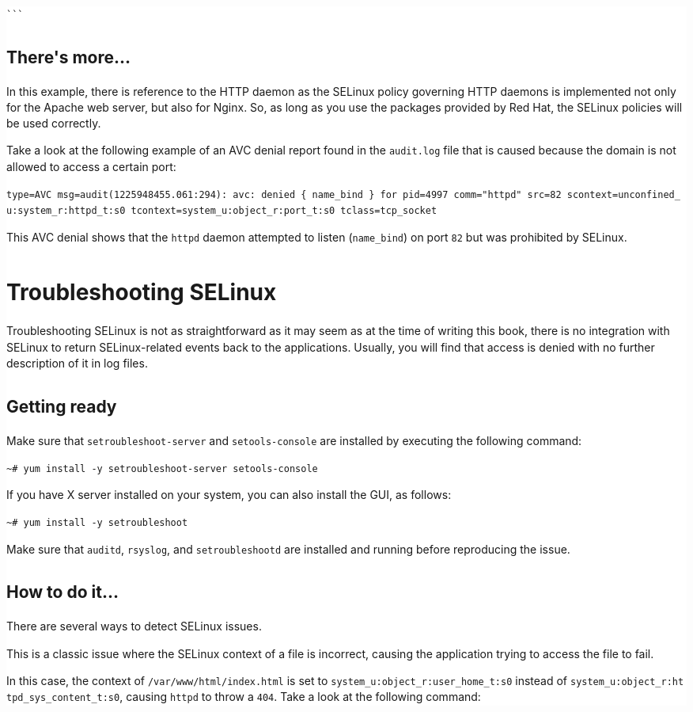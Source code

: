     ```

## There's more…

In this example, there is reference to the HTTP daemon as the SELinux policy governing HTTP daemons is implemented not only for the Apache web server, but also for Nginx. So, as long as you use the packages provided by Red Hat, the SELinux policies will be used correctly.

Take a look at the following example of an AVC denial report found in the `audit.log` file that is caused because the domain is not allowed to access a certain port:

```
type=AVC msg=audit(1225948455.061:294): avc: denied { name_bind } for pid=4997 comm="httpd" src=82 scontext=unconfined_u:system_r:httpd_t:s0 tcontext=system_u:object_r:port_t:s0 tclass=tcp_socket
```

This AVC denial shows that the `httpd` daemon attempted to listen (`name_bind`) on port `82` but was prohibited by SELinux.

# Troubleshooting SELinux

Troubleshooting SELinux is not as straightforward as it may seem as at the time of writing this book, there is no integration with SELinux to return SELinux-related events back to the applications. Usually, you will find that access is denied with no further description of it in log files.

## Getting ready

Make sure that `setroubleshoot-server` and `setools-console` are installed by executing the following command:

```
~# yum install -y setroubleshoot-server setools-console

```

If you have X server installed on your system, you can also install the GUI, as follows:

```
~# yum install -y setroubleshoot

```

Make sure that `auditd`, `rsyslog`, and `setroubleshootd` are installed and running before reproducing the issue.

## How to do it…

There are several ways to detect SELinux issues.

This is a classic issue where the SELinux context of a file is incorrect, causing the application trying to access the file to fail.

In this case, the context of `/var/www/html/index.html` is set to `system_u:object_r:user_home_t:s0` instead of `system_u:object_r:httpd_sys_content_t:s0`, causing `httpd` to throw a `404`. Take a look at the following command:

